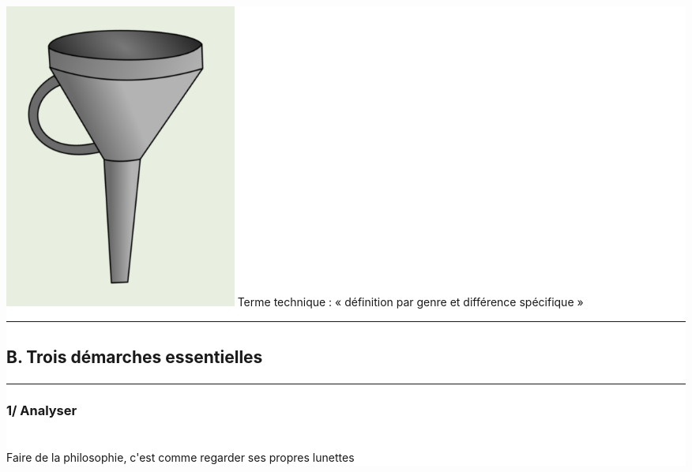 <span data-marpit-fragment="1">![image d'un entonnoir](./images/entonnoir.png)  Terme technique :  « définition par genre et différence spécifique »</span>

---

## B. Trois démarches essentielles

---

<style scoped>
h3 {padding-bottom:20px;}
img {height:380px}
</style>
### 1/ Analyser


<div data-marpit-fragment="1">

Faire de la philosophie, c'est comme regarder ses propres lunettes
